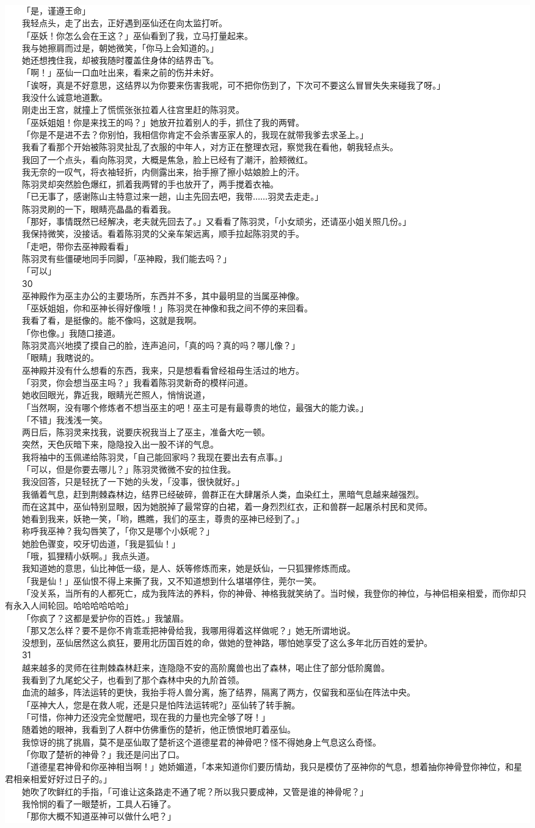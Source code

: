 &emsp;&emsp;「是，谨遵王命」  
&emsp;&emsp;我轻点头，走了出去，正好遇到巫仙还在向太监打听。  
&emsp;&emsp;「巫妖！你怎么会在王这？」巫仙看到了我，立马打量起来。  
&emsp;&emsp;我与她擦肩而过是，朝她微笑，「你马上会知道的。」  
&emsp;&emsp;她还想拽住我，却被我随时覆盖住身体的结界击飞。  
&emsp;&emsp;「啊！」巫仙一口血吐出来，看来之前的伤并未好。  
&emsp;&emsp;「诶呀，真是不好意思，这结界以为你要来伤害我呢，可不把你伤到了，下次可不要这么冒冒失失来碰我了呀。」  
&emsp;&emsp;我没什么诚意地道歉。  
&emsp;&emsp;刚走出王宫，就撞上了慌慌张张拉着人往宫里赶的陈羽灵。  
&emsp;&emsp;「巫妖姐姐！你是来找王的吗？」她放开拉着别人的手，抓住了我的两臂。  
&emsp;&emsp;「你是不是进不去？你别怕，我相信你肯定不会杀害巫家人的，我现在就带我爹去求圣上。」  
&emsp;&emsp;我看了看那个开始被陈羽灵扯乱了衣服的中年人，对方正在整理衣冠，察觉我在看他，朝我轻点头。  
&emsp;&emsp;我回了一个点头，看向陈羽灵，大概是焦急，脸上已经有了潮汗，脸颊微红。  
&emsp;&emsp;我无奈的一叹气，将衣袖轻折，内侧露出来，抬手擦了擦小姑娘脸上的汗。  
&emsp;&emsp;陈羽灵却突然脸色爆红，抓着我两臂的手也放开了，两手搅着衣袖。  
&emsp;&emsp;「已无事了，感谢陈山主特意过来一趟，山主先回去吧，我带……羽灵去走走。」  
&emsp;&emsp;陈羽灵刷的一下，眼睛亮晶晶的看着我。  
&emsp;&emsp;「那好，事情既然已经解决，老夫就先回去了。」又看看了陈羽灵，「小女顽劣，还请巫小姐关照几份。」  
&emsp;&emsp;我保持微笑，没接话。看着陈羽灵的父亲车架远离，顺手拉起陈羽灵的手。  
&emsp;&emsp;「走吧，带你去巫神殿看看」  
&emsp;&emsp;陈羽灵有些僵硬地同手同脚，「巫神殿，我们能去吗？」  
&emsp;&emsp;「可以」  
&emsp;&emsp;30  
&emsp;&emsp;巫神殿作为巫主办公的主要场所，东西并不多，其中最明显的当属巫神像。  
&emsp;&emsp;「巫妖姐姐，你和巫神长得好像哦！」陈羽灵在神像和我之间不停的来回看。  
&emsp;&emsp;我看了看，是挺像的。能不像吗，这就是我啊。  
&emsp;&emsp;「你也像。」我随口接道。  
&emsp;&emsp;陈羽灵高兴地摸了摸自己的脸，连声追问，「真的吗？真的吗？哪儿像？」  
&emsp;&emsp;「眼睛」我瞎说的。  
&emsp;&emsp;巫神殿并没有什么想看的东西，我来，只是想看看曾经祖母生活过的地方。  
&emsp;&emsp;「羽灵，你会想当巫主吗？」我看着陈羽灵新奇的模样问道。  
&emsp;&emsp;她收回眼光，靠近我，眼睛光芒照人，悄悄说道，  
&emsp;&emsp;「当然啊，没有哪个修炼者不想当巫主的吧！巫主可是有最尊贵的地位，最强大的能力诶。」  
&emsp;&emsp;「不错」我浅浅一笑。  
&emsp;&emsp;两日后，陈羽灵来找我，说要庆祝我当上了巫主，准备大吃一顿。  
&emsp;&emsp;突然，天色灰暗下来，隐隐投入出一股不详的气息。  
&emsp;&emsp;我将袖中的玉佩递给陈羽灵，「自己能回家吗？我现在要出去有点事。」  
&emsp;&emsp;「可以，但是你要去哪儿？」陈羽灵微微不安的拉住我。  
&emsp;&emsp;我没回答，只是轻抚了一下她的头发，「没事，很快就好。」  
&emsp;&emsp;我循着气息，赶到荆棘森林边，结界已经破碎，兽群正在大肆屠杀人类，血染红土，黑暗气息越来越强烈。  
&emsp;&emsp;而在这其中，巫仙特别显眼，因为她脱掉了最常穿的白裙，着一身烈烈红衣，正和兽群一起屠杀村民和灵师。  
&emsp;&emsp;她看到我来，妖艳一笑，「哟，瞧瞧，我们的巫主，尊贵的巫神已经到了。」  
&emsp;&emsp;称呼我巫神？我勾唇笑了，「你又是哪个小妖呢？」  
&emsp;&emsp;她脸色骤变，咬牙切齿道，「我是狐仙！」  
&emsp;&emsp;「哦，狐狸精小妖啊。」我点头道。  
&emsp;&emsp;我知道她的意思，仙比神低一级，是人、妖等修炼而来，她是妖仙，一只狐狸修炼而成。  
&emsp;&emsp;「我是仙！」巫仙恨不得上来撕了我，又不知道想到什么堪堪停住，莞尔一笑。  
&emsp;&emsp;「没关系，当所有的人都死亡，成为我阵法的养料，你的神骨、神格我就笑纳了。当时候，我登你的神位，与神侣相亲相爱，而你却只有永入人间轮回。哈哈哈哈哈哈」  
&emsp;&emsp;「你疯了？这都是爱护你的百姓。」我皱眉。  
&emsp;&emsp;「那又怎么样？要不是你不肯乖乖把神骨给我，我哪用得着这样做呢？」她无所谓地说。  
&emsp;&emsp;没想到，巫仙居然这么疯狂，要用北历国百姓的命，做她的登神路，哪怕她享受了这么多年北历百姓的爱护。  
&emsp;&emsp;31  
&emsp;&emsp;越来越多的灵师在往荆棘森林赶来，连隐隐不安的高阶魔兽也出了森林，喝止住了部分低阶魔兽。  
&emsp;&emsp;我看到了九尾蛇父子，也看到了那个森林中央的九阶首领。  
&emsp;&emsp;血流的越多，阵法运转的更快，我抬手将人兽分离，施了结界，隔离了两方，仅留我和巫仙在阵法中央。  
&emsp;&emsp;「巫神大人，您是在救人呢，还是只是怕阵法运转呢?」巫仙转了转手腕。  
&emsp;&emsp;「可惜，你神力还没完全觉醒吧，现在我的力量也完全够了呀！」  
&emsp;&emsp;随着她的眼神，我看到了人群中仿佛重伤的楚祈，他正愤恨地盯着巫仙。  
&emsp;&emsp;我惊讶的挑了挑眉，莫不是巫仙取了楚祈这个道德星君的神骨吧？怪不得她身上气息这么奇怪。  
&emsp;&emsp;「你取了楚祈的神骨？」我还是问出了口。  
&emsp;&emsp;「道德星君神骨和你巫神相当啊！」她娇媚道，「本来知道你们要历情劫，我只是模仿了巫神你的气息，想着抽你神骨登你神位，和星君相亲相爱好好过日子的。」  
&emsp;&emsp;她吹了吹鲜红的手指，「可谁让这条路走不通了呢？所以我只要成神，又管是谁的神骨呢？」  
&emsp;&emsp;我怜悯的看了一眼楚祈，工具人石锤了。  
&emsp;&emsp;「那你大概不知道巫神可以做什么吧？」  